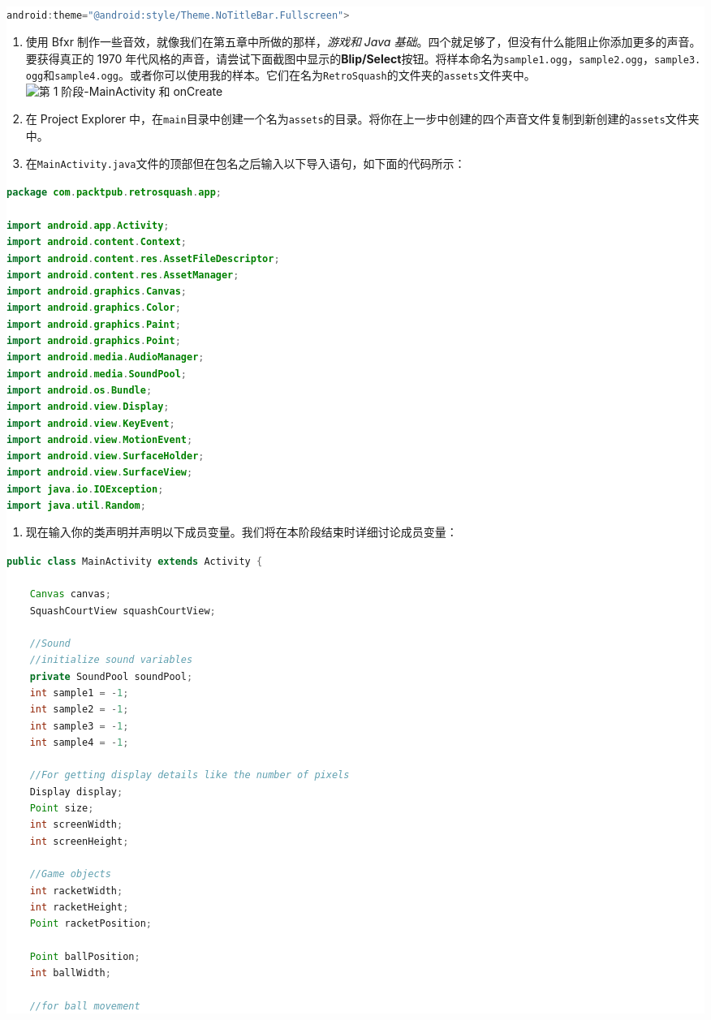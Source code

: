 ```java
android:theme="@android:style/Theme.NoTitleBar.Fullscreen">
```

1.  使用 Bfxr 制作一些音效，就像我们在第五章中所做的那样，*游戏和 Java 基础*。四个就足够了，但没有什么能阻止你添加更多的声音。要获得真正的 1970 年代风格的声音，请尝试下面截图中显示的**Blip/Select**按钮。将样本命名为`sample1.ogg`，`sample2.ogg`，`sample3.ogg`和`sample4.ogg`。或者你可以使用我的样本。它们在名为`RetroSquash`的文件夹的`assets`文件夹中。![第 1 阶段-MainActivity 和 onCreate](https://github.com/OpenDocCN/freelearn-android-zh/raw/master/docs/lrn-java-bd-andr-gm/img/8859OS_07_10.jpg)

1.  在 Project Explorer 中，在`main`目录中创建一个名为`assets`的目录。将你在上一步中创建的四个声音文件复制到新创建的`assets`文件夹中。

1.  在`MainActivity.java`文件的顶部但在包名之后输入以下导入语句，如下面的代码所示：

```java
package com.packtpub.retrosquash.app;

import android.app.Activity;
import android.content.Context;
import android.content.res.AssetFileDescriptor;
import android.content.res.AssetManager;
import android.graphics.Canvas;
import android.graphics.Color;
import android.graphics.Paint;
import android.graphics.Point;
import android.media.AudioManager;
import android.media.SoundPool;
import android.os.Bundle;
import android.view.Display;
import android.view.KeyEvent;
import android.view.MotionEvent;
import android.view.SurfaceHolder;
import android.view.SurfaceView;
import java.io.IOException;
import java.util.Random;
```

1.  现在输入你的类声明并声明以下成员变量。我们将在本阶段结束时详细讨论成员变量：

```java
public class MainActivity extends Activity {

    Canvas canvas;
    SquashCourtView squashCourtView;

    //Sound
    //initialize sound variables
    private SoundPool soundPool;
    int sample1 = -1;
    int sample2 = -1;
    int sample3 = -1;
    int sample4 = -1;

    //For getting display details like the number of pixels
    Display display;
    Point size;
    int screenWidth;
    int screenHeight;

    //Game objects
    int racketWidth;
    int racketHeight;
    Point racketPosition;

    Point ballPosition;
    int ballWidth;

    //for ball movement
```